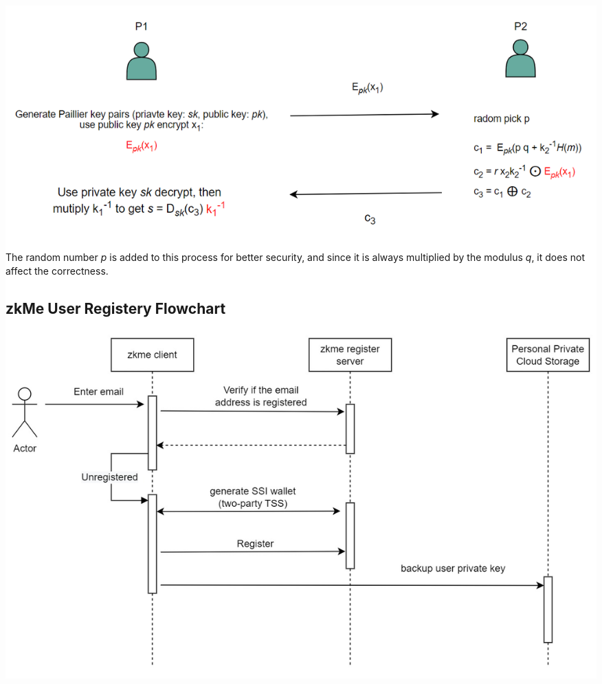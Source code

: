 <img src="img/twopartyECDSA_3.png">

The random number $p$ is added to this process for better security, and since it is always multiplied by the modulus $q$, it does not affect the correctness.

## zkMe User Registery Flowchart
<img src="img/user_registery_UML.png">
